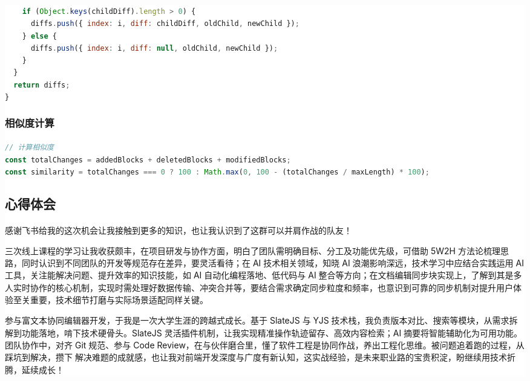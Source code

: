 ```javascript
    if (Object.keys(childDiff).length > 0) {
      diffs.push({ index: i, diff: childDiff, oldChild, newChild });
    } else {
      diffs.push({ index: i, diff: null, oldChild, newChild });
    }
  }
  return diffs;
}
```

### 相似度计算

```javascript
// 计算相似度
const totalChanges = addedBlocks + deletedBlocks + modifiedBlocks;
const similarity = totalChanges === 0 ? 100 : Math.max(0, 100 - (totalChanges / maxLength) * 100);
```

## 心得体会

感谢飞书给我的这次机会让我接触到更多的知识，也让我认识到了这群可以并肩作战的队友！

三次线上课程的学习让我收获颇丰，在项目研发与协作方面，明白了团队需明确目标、分工及功能优先级，可借助 5W2H 方法论梳理思路，同时认识到不同团队的开发等规范存在差异，要灵活看待；在 AI 技术相关领域，知晓 AI 浪潮影响深远，技术学习中应结合实践运用 AI 工具，关注能解决问题、提升效率的知识技能，如 AI 自动化编程落地、低代码与 AI 整合等方向；在文档编辑同步块实现上，了解到其是多人实时协作的核心机制，实现时需处理好数据传输、冲突合并等，要结合需求确定同步粒度和频率，也意识到可靠的同步机制对提升用户体验至关重要，技术细节打磨与实际场景适配同样关键。

参与富文本协同编辑器开发，于我是一次大学生涯的跨越式成长。基于 SlateJS 与 YJS 技术栈，我负责版本对比、搜索等模块，从需求拆解到功能落地，啃下技术硬骨头。SlateJS 灵活插件机制，让我实现精准操作轨迹留存、高效内容检索；AI 摘要将智能辅助化为可用功能。团队协作中，对齐 Git 规范、参与 Code Review，在与伙伴磨合里，懂了软件工程是协同作战，养出工程化思维。被问题追着跑的过程，从踩坑到解决，攒下 解决难题的成就感，也让我对前端开发深度与广度有新认知，这实战经验，是未来职业路的宝贵积淀，盼继续用技术折腾，延续成长！